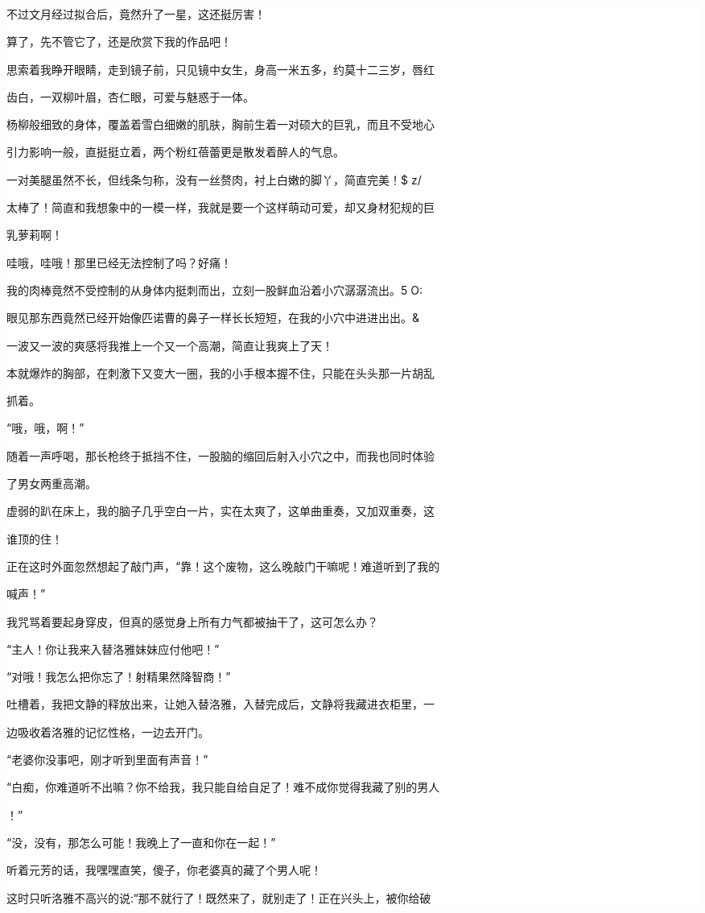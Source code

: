 不过文月经过拟合后，竟然升了一星，这还挺厉害！

算了，先不管它了，还是欣赏下我的作品吧！

思索着我睁开眼睛，走到镜子前，只见镜中女生，身高一米五多，约莫十二三岁，唇红

齿白，一双柳叶眉，杏仁眼，可爱与魅惑于一体。

杨柳般细致的身体，覆盖着雪白细嫩的肌肤，胸前生着一对硕大的巨乳，而且不受地心

引力影响一般，直挺挺立着，两个粉红蓓蕾更是散发着醉人的气息。

一对美腿虽然不长，但线条匀称，没有一丝赘肉，衬上白嫩的脚丫，简直完美！$ z/

太棒了！简直和我想象中的一模一样，我就是要一个这样萌动可爱，却又身材犯规的巨

乳萝莉啊！

哇哦，哇哦！那里已经无法控制了吗？好痛！

我的肉棒竟然不受控制的从身体内挺刺而出，立刻一股鲜血沿着小穴潺潺流出。5 O:

眼见那东西竟然已经开始像匹诺曹的鼻子一样长长短短，在我的小穴中进进出出。&

一波又一波的爽感将我推上一个又一个高潮，简直让我爽上了天！

本就爆炸的胸部，在刺激下又变大一圈，我的小手根本握不住，只能在头头那一片胡乱

抓着。

“哦，哦，啊！”

随着一声呼喝，那长枪终于抵挡不住，一股脑的缩回后射入小穴之中，而我也同时体验

了男女两重高潮。

虚弱的趴在床上，我的脑子几乎空白一片，实在太爽了，这单曲重奏，又加双重奏，这

谁顶的住！

正在这时外面忽然想起了敲门声，“靠！这个废物，这么晚敲门干嘛呢！难道听到了我的

喊声！”

我咒骂着要起身穿皮，但真的感觉身上所有力气都被抽干了，这可怎么办？

“主人！你让我来入替洛雅妹妹应付他吧！”

“对哦！我怎么把你忘了！射精果然降智商！”

吐槽着，我把文静的释放出来，让她入替洛雅，入替完成后，文静将我藏进衣柜里，一

边吸收着洛雅的记忆性格，一边去开门。

“老婆你没事吧，刚才听到里面有声音！”

“白痴，你难道听不出嘛？你不给我，我只能自给自足了！难不成你觉得我藏了别的男人

！”

“没，没有，那怎么可能！我晚上了一直和你在一起！”

听着元芳的话，我嘿嘿直笑，傻子，你老婆真的藏了个男人呢！

这时只听洛雅不高兴的说:“那不就行了！既然来了，就别走了！正在兴头上，被你给破

